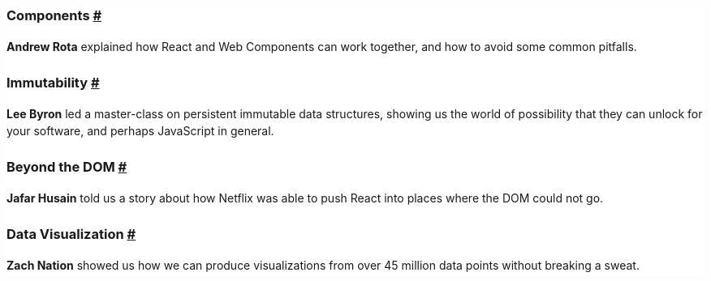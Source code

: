 <div class="skinny-row">
  <div class="skinny-col">
    <h3 style={{ marginTop: 0 }}><a class="anchor" name="talk-components"></a>Components <a class="hash-link" href="#talk-components">#</a></h3>
    <p>
      <strong>Andrew Rota</strong> explained how React and Web Components can work together, and how to avoid some common pitfalls.
    </p>
  </div>
  <div class="skinny-col">
    <iframe width="650" height="171" src="https://www.youtube-nocookie.com/embed/g0TD0efcwVg" frameborder="0" allowfullscreen></iframe>
  </div>
</div>

<div class="skinny-row">
  <div class="skinny-col">
    <h3 style={{ marginTop: 0 }}><a class="anchor" name="talk-immutable"></a>Immutability <a class="hash-link" href="#talk-immutable">#</a></h3>
    <p>
      <strong>Lee Byron</strong> led a master-class on persistent immutable data structures, showing us the world of possibility that they can unlock for your software, and perhaps JavaScript in general.
    </p>
  </div>
  <div class="skinny-col">
    <iframe width="650" height="171" src="https://www.youtube-nocookie.com/embed/I7IdS-PbEgI" frameborder="0" allowfullscreen></iframe>
  </div>
</div>

<div class="skinny-row">
  <div class="skinny-col">
    <h3 style={{ marginTop: 0 }}><a class="anchor" name="talk-gibbon"></a>Beyond the DOM <a class="hash-link" href="#talk-gibbon">#</a></h3>
    <p>
      <strong>Jafar Husain</strong> told us a story about how Netflix was able to push React into places where the DOM could not go.
    </p>
  </div>
  <div class="skinny-col">
    <iframe width="650" height="171" src="https://www.youtube-nocookie.com/embed/eNC0mRYGWgc" frameborder="0" allowfullscreen></iframe>
  </div>
</div>

<div class="skinny-row">
  <div class="skinny-col">
    <h3 style={{ marginTop: 0 }}><a class="anchor" name="talk-visualization"></a>Data Visualization <a class="hash-link" href="#talk-visualization">#</a></h3>
    <p>
      <strong>Zach Nation</strong> showed us how we can produce visualizations from over 45 million data points without breaking a sweat.
    </p>
  </div>
  <div class="skinny-col">
    <iframe width="650" height="171" src="https://www.youtube-nocookie.com/embed/2ii1lEkIv1s" frameborder="0" allowfullscreen></iframe>
  </div>
</div>
